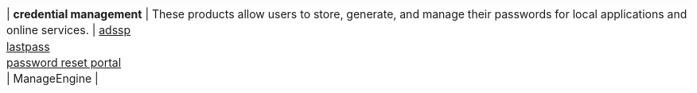 | <b>credential management</b>                                | These products allow users to store, generate, and manage their passwords for local applications and online services.                                                                                                                                                                                                                                                                           | [adssp](DS/ManageEngine/adssp/ds_manageengine_adssp.md)<br> [lastpass](DS/LastPass/lastpass/ds_lastpass_lastpass.md)<br> [password reset portal](DS//password_reset_portal/ds__password_reset_portal.md)<br>                                                                                                                                                                                                                                                                                                                                                                                                                                                                                                                                                                                                                                                                                                                                                                                                                                                                                                                                                                                                                                                                                                                                                                                                                                                                                                                                                                                                                                                                                                                                                                                                                                                                                                                                                                                                                                                                                                                                                                                                                                                                                                                                                                                                                                                                                                                                                                                                                                                                                                                                                                                                                                                                                                                                                                                                                                                                                                                                                                                                                                                                                                                                                                                                                                                                                                                                                                                                                                                                                                                                                                                                                                                                                                                                                                                                                                                                                                                                                                                                                                                                                                                                        | ManageEngine         |